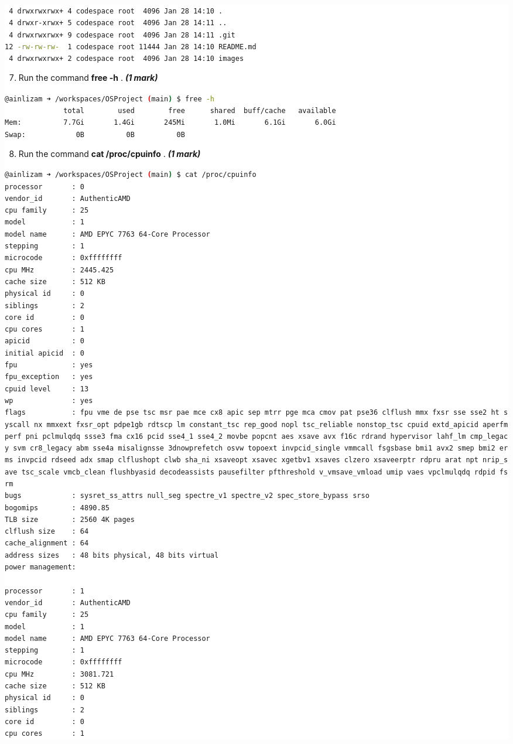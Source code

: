 ```bash
 4 drwxrwxrwx+ 4 codespace root  4096 Jan 28 14:10 .
 4 drwxr-xrwx+ 5 codespace root  4096 Jan 28 14:11 ..
 4 drwxrwxrwx+ 9 codespace root  4096 Jan 28 14:11 .git
12 -rw-rw-rw-  1 codespace root 11444 Jan 28 14:10 README.md
 4 drwxrwxrwx+ 2 codespace root  4096 Jan 28 14:10 images
```
7. Run the command **free -h** . ***(1 mark)*** 
```bash
@ainlizam ➜ /workspaces/OSProject (main) $ free -h
              total        used        free      shared  buff/cache   available
Mem:          7.7Gi       1.4Gi       245Mi       1.0Mi       6.1Gi       6.0Gi
Swap:            0B          0B          0B
```
8. Run the command **cat /proc/cpuinfo** . ***(1 mark)*** 
```bash
@ainlizam ➜ /workspaces/OSProject (main) $ cat /proc/cpuinfo
processor       : 0
vendor_id       : AuthenticAMD
cpu family      : 25
model           : 1
model name      : AMD EPYC 7763 64-Core Processor
stepping        : 1
microcode       : 0xffffffff
cpu MHz         : 2445.425
cache size      : 512 KB
physical id     : 0
siblings        : 2
core id         : 0
cpu cores       : 1
apicid          : 0
initial apicid  : 0
fpu             : yes
fpu_exception   : yes
cpuid level     : 13
wp              : yes
flags           : fpu vme de pse tsc msr pae mce cx8 apic sep mtrr pge mca cmov pat pse36 clflush mmx fxsr sse sse2 ht syscall nx mmxext fxsr_opt pdpe1gb rdtscp lm constant_tsc rep_good nopl tsc_reliable nonstop_tsc cpuid extd_apicid aperfmperf pni pclmulqdq ssse3 fma cx16 pcid sse4_1 sse4_2 movbe popcnt aes xsave avx f16c rdrand hypervisor lahf_lm cmp_legacy svm cr8_legacy abm sse4a misalignsse 3dnowprefetch osvw topoext invpcid_single vmmcall fsgsbase bmi1 avx2 smep bmi2 erms invpcid rdseed adx smap clflushopt clwb sha_ni xsaveopt xsavec xgetbv1 xsaves clzero xsaveerptr rdpru arat npt nrip_save tsc_scale vmcb_clean flushbyasid decodeassists pausefilter pfthreshold v_vmsave_vmload umip vaes vpclmulqdq rdpid fsrm
bugs            : sysret_ss_attrs null_seg spectre_v1 spectre_v2 spec_store_bypass srso
bogomips        : 4890.85
TLB size        : 2560 4K pages
clflush size    : 64
cache_alignment : 64
address sizes   : 48 bits physical, 48 bits virtual
power management:

processor       : 1
vendor_id       : AuthenticAMD
cpu family      : 25
model           : 1
model name      : AMD EPYC 7763 64-Core Processor
stepping        : 1
microcode       : 0xffffffff
cpu MHz         : 3081.721
cache size      : 512 KB
physical id     : 0
siblings        : 2
core id         : 0
cpu cores       : 1
```